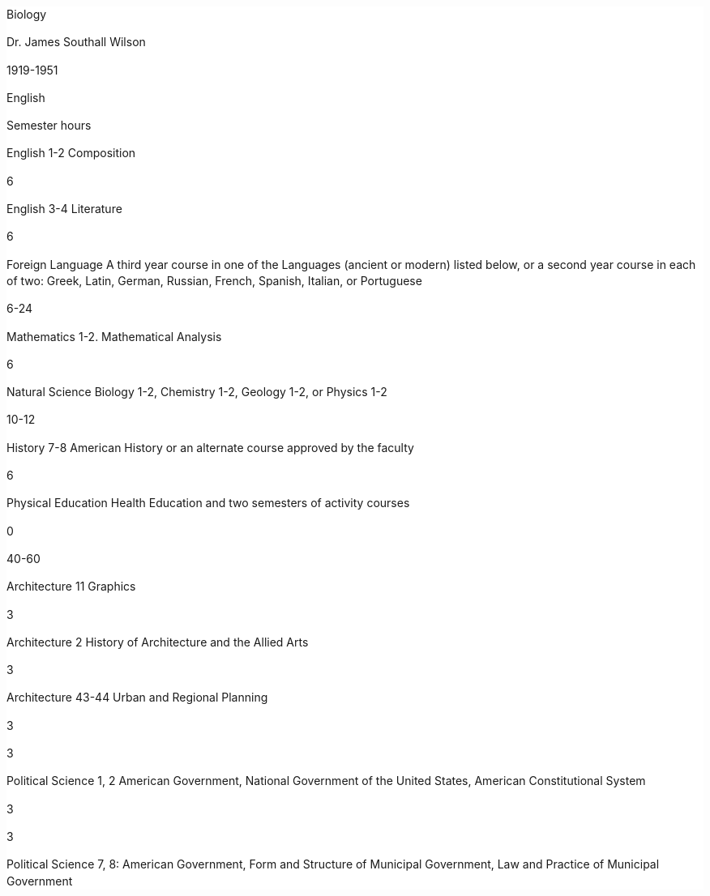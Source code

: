 Biology

Dr. James Southall Wilson

1919-1951

English

Semester hours

English 1-2 Composition

6

English 3-4 Literature

6

Foreign Language A third year course in one of the Languages (ancient or modern) listed below, or a second year course in each of two: Greek, Latin, German, Russian, French, Spanish, Italian, or Portuguese

6-24

Mathematics 1-2. Mathematical Analysis

6

Natural Science Biology 1-2, Chemistry 1-2, Geology 1-2, or Physics 1-2

10-12

History 7-8 American History or an alternate course approved by the faculty

6

Physical Education Health Education and two semesters of activity courses

0

40-60

Architecture 11 Graphics

3

Architecture 2 History of Architecture and the Allied Arts

3

Architecture 43-44 Urban and Regional Planning

3

3

Political Science 1, 2 American Government, National Government of the United States, American Constitutional System

3

3

Political Science 7, 8: American Government, Form and Structure of Municipal Government, Law and Practice of Municipal Government
